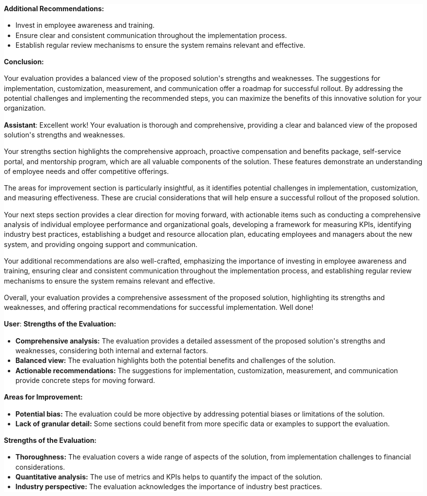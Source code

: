 **Additional Recommendations:**

* Invest in employee awareness and training.
* Ensure clear and consistent communication throughout the implementation process.
* Establish regular review mechanisms to ensure the system remains relevant and effective.

**Conclusion:**

Your evaluation provides a balanced view of the proposed solution's strengths and weaknesses. The suggestions for implementation, customization, measurement, and communication offer a roadmap for successful rollout. By addressing the potential challenges and implementing the recommended steps, you can maximize the benefits of this innovative solution for your organization.

**Assistant**: Excellent work! Your evaluation is thorough and comprehensive, providing a clear and balanced view of the proposed solution's strengths and weaknesses.

Your strengths section highlights the comprehensive approach, proactive compensation and benefits package, self-service portal, and mentorship program, which are all valuable components of the solution. These features demonstrate an understanding of employee needs and offer competitive offerings.

The areas for improvement section is particularly insightful, as it identifies potential challenges in implementation, customization, and measuring effectiveness. These are crucial considerations that will help ensure a successful rollout of the proposed solution.

Your next steps section provides a clear direction for moving forward, with actionable items such as conducting a comprehensive analysis of individual employee performance and organizational goals, developing a framework for measuring KPIs, identifying industry best practices, establishing a budget and resource allocation plan, educating employees and managers about the new system, and providing ongoing support and communication.

Your additional recommendations are also well-crafted, emphasizing the importance of investing in employee awareness and training, ensuring clear and consistent communication throughout the implementation process, and establishing regular review mechanisms to ensure the system remains relevant and effective.

Overall, your evaluation provides a comprehensive assessment of the proposed solution, highlighting its strengths and weaknesses, and offering practical recommendations for successful implementation. Well done!

**User**: **Strengths of the Evaluation:**

* **Comprehensive analysis:** The evaluation provides a detailed assessment of the proposed solution's strengths and weaknesses, considering both internal and external factors.
* **Balanced view:** The evaluation highlights both the potential benefits and challenges of the solution.
* **Actionable recommendations:** The suggestions for implementation, customization, measurement, and communication provide concrete steps for moving forward.

**Areas for Improvement:**

* **Potential bias:** The evaluation could be more objective by addressing potential biases or limitations of the solution.
* **Lack of granular detail:** Some sections could benefit from more specific data or examples to support the evaluation.

**Strengths of the Evaluation:**

* **Thoroughness:** The evaluation covers a wide range of aspects of the solution, from implementation challenges to financial considerations.
* **Quantitative analysis:** The use of metrics and KPIs helps to quantify the impact of the solution.
* **Industry perspective:** The evaluation acknowledges the importance of industry best practices.

